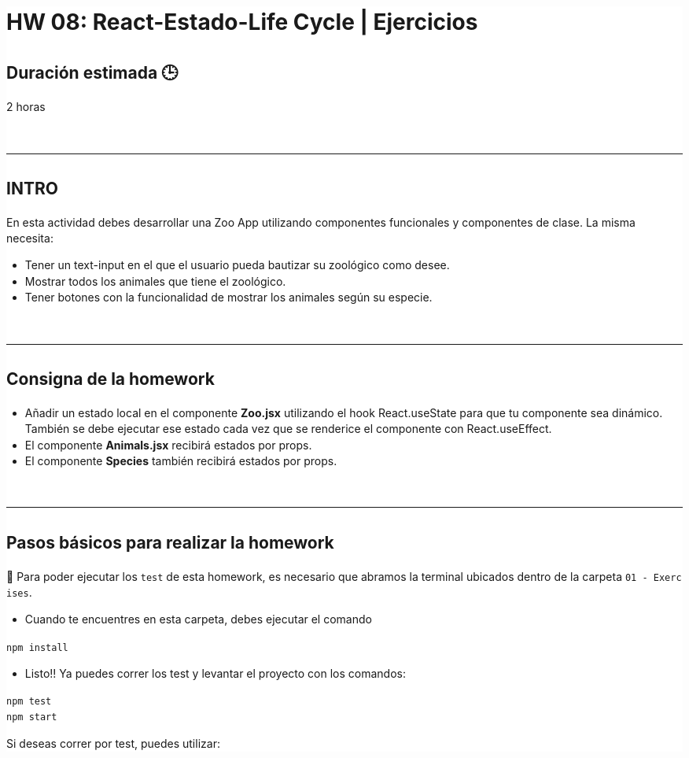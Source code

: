 # HW 08: React-Estado-Life Cycle | Ejercicios

## **Duración estimada 🕒**

2 horas

<br />

---

## **INTRO**

En esta actividad debes desarrollar una Zoo App utilizando componentes funcionales y componentes de clase. La misma necesita:

-  Tener un text-input en el que el usuario pueda bautizar su zoológico como desee.
-  Mostrar todos los animales que tiene el zoológico.
-  Tener botones con la funcionalidad de mostrar los animales según su especie.

<br />

---

## **Consigna de la homework**

-  Añadir un estado local en el componente **Zoo.jsx** utilizando el hook React.useState para que tu componente sea dinámico. También se debe ejecutar ese estado cada vez que se renderice el componente con React.useEffect.
-  El componente **Animals.jsx** recibirá estados por props.
-  El componente **Species** también recibirá estados por props.

<br />

---

## **Pasos básicos para realizar la homework**

🔹 Para poder ejecutar los `test` de esta homework, es necesario que abramos la terminal ubicados dentro de la carpeta `01 - Exercises`.

-  Cuando te encuentres en esta carpeta, debes ejecutar el comando

```bash
npm install
```

-  Listo!! Ya puedes correr los test y levantar el proyecto con los comandos:

```bash
npm test
npm start
```

Si deseas correr por test, puedes utilizar:
